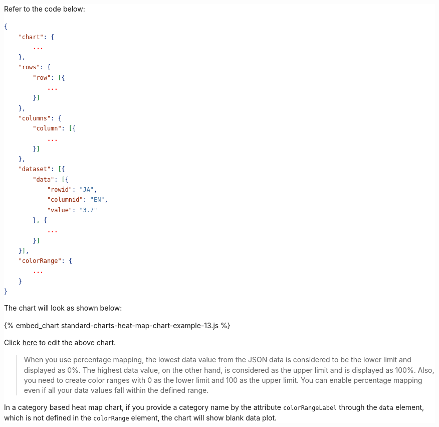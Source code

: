 Refer to the code below:

```json
{
    "chart": {
        ...
    },
    "rows": {
        "row": [{
            ...
        }]
    },
    "columns": {
        "column": [{
            ...
        }]
    },
    "dataset": [{
        "data": [{
            "rowid": "JA",
            "columnid": "EN",
            "value": "3.7"
        }, {
            ...
        }]
    }],
    "colorRange": {
        ...
    }
}
```

The chart will look as shown below:

{% embed_chart standard-charts-heat-map-chart-example-13.js %}

Click [here](http://jsfiddle.net/fusioncharts/a0bz875q/) to edit the above chart.

> When you use percentage mapping, the lowest data value from the JSON data is considered to be the lower limit and displayed as 0%. The highest data value, on the other hand, is considered as the upper limit and is displayed as 100%. Also, you need to create color ranges with 0 as the lower limit and 100 as the upper limit. You can enable percentage mapping even if all your data values fall within the defined range.

In a category based heat map chart, if you provide a category name by the attribute `colorRangeLabel` through the `data` element, which is not defined in the `colorRange` element, the chart will show blank data plot.
